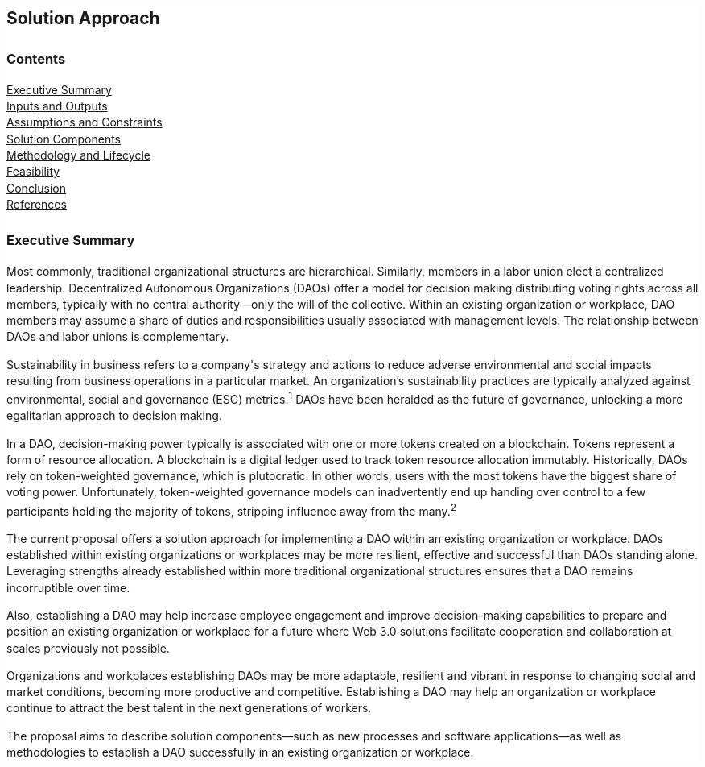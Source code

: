 ## Solution Approach

### Contents

[Executive Summary](#summary)  
[Inputs and Outputs](#io)  
[Assumptions and Constraints](#assumptions)  
[Solution Components](#components)  
[Methodology and Lifecycle](#methodology)  
[Feasibility](#feasibility)  
[Conclusion](#conclusion)  
[References](#references)  





### Executive Summary<a name="summary"></a>

Most commonly, traditional organizational structures are hierarchical. Similarly, members in a labor union elect a centralized leadership. Decentralized Autonomous Organizations (DAOs) offer a model for decision making distributing voting rights across all members, typically with no central authority—only the will of the collective. Within an existing organization or workplace, DAO members may assume a share of duties and responsibilities usually associated with management levels. The relationship between DAOs and labor unions is complementary.

Sustainability in business refers to a company's strategy and actions to reduce adverse environmental and social impacts resulting from business operations in a particular market. An organization’s sustainability practices are typically analyzed against environmental, social and governance (ESG) metrics.<sup><a href="#IBM">1</a></sup> DAOs have been heralded as the future of governance, unlocking a more egalitarian approach to decision making.

In a DAO, decision-making power typically is associated with one or more tokens created on a blockchain. Tokens represent a form of resource allocation. A blockchain is a digital ledger used to track token resource allocation immutably. Historically, DAOs rely on token-weighted governance, which is plutocratic. In other words, users with the most tokens have the biggest share of voting power. Unfortunately, token-weighted governance models can inadvertently end up handing over control to a few participants holding the majority of tokens, stripping influence away from the many.<sup><a href="#SashaIvanov">2</a></sup>

The current proposal offers a solution approach for implementing a DAO within an existing organization or workplace. DAOs established within existing organizations or workplaces may be more resilient, effective and successful than DAOs standing alone. Leveraging strengths already established within more traditional organizational structures ensures that a DAO remains incorruptible over time.

Also, establishing a DAO may help increase employee engagement and improve decision-making capabilities to prepare and position an existing organization or workplace for a future where Web 3.0 solutions facilitate cooperation and collaboration at scales previously not possible.

Organizations and workplaces establishing DAOs may be more adaptable, resilient and vibrant in response to changing social and market conditions, becoming more productive and competitive. Establishing a DAO may help an organization or workplace continue to attract the best talent in the next generations of workers.

The proposal aims to describe solution components—such as new processes and software applications—as well as methodologies to establish a DAO successfully in an existing organization or workplace.
